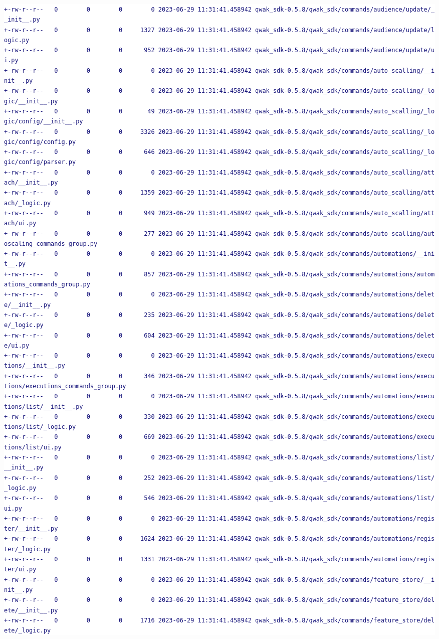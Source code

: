 ```diff
+-rw-r--r--   0        0        0        0 2023-06-29 11:31:41.458942 qwak_sdk-0.5.8/qwak_sdk/commands/audience/update/__init__.py
+-rw-r--r--   0        0        0     1327 2023-06-29 11:31:41.458942 qwak_sdk-0.5.8/qwak_sdk/commands/audience/update/logic.py
+-rw-r--r--   0        0        0      952 2023-06-29 11:31:41.458942 qwak_sdk-0.5.8/qwak_sdk/commands/audience/update/ui.py
+-rw-r--r--   0        0        0        0 2023-06-29 11:31:41.458942 qwak_sdk-0.5.8/qwak_sdk/commands/auto_scalling/__init__.py
+-rw-r--r--   0        0        0        0 2023-06-29 11:31:41.458942 qwak_sdk-0.5.8/qwak_sdk/commands/auto_scalling/_logic/__init__.py
+-rw-r--r--   0        0        0       49 2023-06-29 11:31:41.458942 qwak_sdk-0.5.8/qwak_sdk/commands/auto_scalling/_logic/config/__init__.py
+-rw-r--r--   0        0        0     3326 2023-06-29 11:31:41.458942 qwak_sdk-0.5.8/qwak_sdk/commands/auto_scalling/_logic/config/config.py
+-rw-r--r--   0        0        0      646 2023-06-29 11:31:41.458942 qwak_sdk-0.5.8/qwak_sdk/commands/auto_scalling/_logic/config/parser.py
+-rw-r--r--   0        0        0        0 2023-06-29 11:31:41.458942 qwak_sdk-0.5.8/qwak_sdk/commands/auto_scalling/attach/__init__.py
+-rw-r--r--   0        0        0     1359 2023-06-29 11:31:41.458942 qwak_sdk-0.5.8/qwak_sdk/commands/auto_scalling/attach/_logic.py
+-rw-r--r--   0        0        0      949 2023-06-29 11:31:41.458942 qwak_sdk-0.5.8/qwak_sdk/commands/auto_scalling/attach/ui.py
+-rw-r--r--   0        0        0      277 2023-06-29 11:31:41.458942 qwak_sdk-0.5.8/qwak_sdk/commands/auto_scalling/autoscaling_commands_group.py
+-rw-r--r--   0        0        0        0 2023-06-29 11:31:41.458942 qwak_sdk-0.5.8/qwak_sdk/commands/automations/__init__.py
+-rw-r--r--   0        0        0      857 2023-06-29 11:31:41.458942 qwak_sdk-0.5.8/qwak_sdk/commands/automations/automations_commands_group.py
+-rw-r--r--   0        0        0        0 2023-06-29 11:31:41.458942 qwak_sdk-0.5.8/qwak_sdk/commands/automations/delete/__init__.py
+-rw-r--r--   0        0        0      235 2023-06-29 11:31:41.458942 qwak_sdk-0.5.8/qwak_sdk/commands/automations/delete/_logic.py
+-rw-r--r--   0        0        0      604 2023-06-29 11:31:41.458942 qwak_sdk-0.5.8/qwak_sdk/commands/automations/delete/ui.py
+-rw-r--r--   0        0        0        0 2023-06-29 11:31:41.458942 qwak_sdk-0.5.8/qwak_sdk/commands/automations/executions/__init__.py
+-rw-r--r--   0        0        0      346 2023-06-29 11:31:41.458942 qwak_sdk-0.5.8/qwak_sdk/commands/automations/executions/executions_commands_group.py
+-rw-r--r--   0        0        0        0 2023-06-29 11:31:41.458942 qwak_sdk-0.5.8/qwak_sdk/commands/automations/executions/list/__init__.py
+-rw-r--r--   0        0        0      330 2023-06-29 11:31:41.458942 qwak_sdk-0.5.8/qwak_sdk/commands/automations/executions/list/_logic.py
+-rw-r--r--   0        0        0      669 2023-06-29 11:31:41.458942 qwak_sdk-0.5.8/qwak_sdk/commands/automations/executions/list/ui.py
+-rw-r--r--   0        0        0        0 2023-06-29 11:31:41.458942 qwak_sdk-0.5.8/qwak_sdk/commands/automations/list/__init__.py
+-rw-r--r--   0        0        0      252 2023-06-29 11:31:41.458942 qwak_sdk-0.5.8/qwak_sdk/commands/automations/list/_logic.py
+-rw-r--r--   0        0        0      546 2023-06-29 11:31:41.458942 qwak_sdk-0.5.8/qwak_sdk/commands/automations/list/ui.py
+-rw-r--r--   0        0        0        0 2023-06-29 11:31:41.458942 qwak_sdk-0.5.8/qwak_sdk/commands/automations/register/__init__.py
+-rw-r--r--   0        0        0     1624 2023-06-29 11:31:41.458942 qwak_sdk-0.5.8/qwak_sdk/commands/automations/register/_logic.py
+-rw-r--r--   0        0        0     1331 2023-06-29 11:31:41.458942 qwak_sdk-0.5.8/qwak_sdk/commands/automations/register/ui.py
+-rw-r--r--   0        0        0        0 2023-06-29 11:31:41.458942 qwak_sdk-0.5.8/qwak_sdk/commands/feature_store/__init__.py
+-rw-r--r--   0        0        0        0 2023-06-29 11:31:41.458942 qwak_sdk-0.5.8/qwak_sdk/commands/feature_store/delete/__init__.py
+-rw-r--r--   0        0        0     1716 2023-06-29 11:31:41.458942 qwak_sdk-0.5.8/qwak_sdk/commands/feature_store/delete/_logic.py
```
